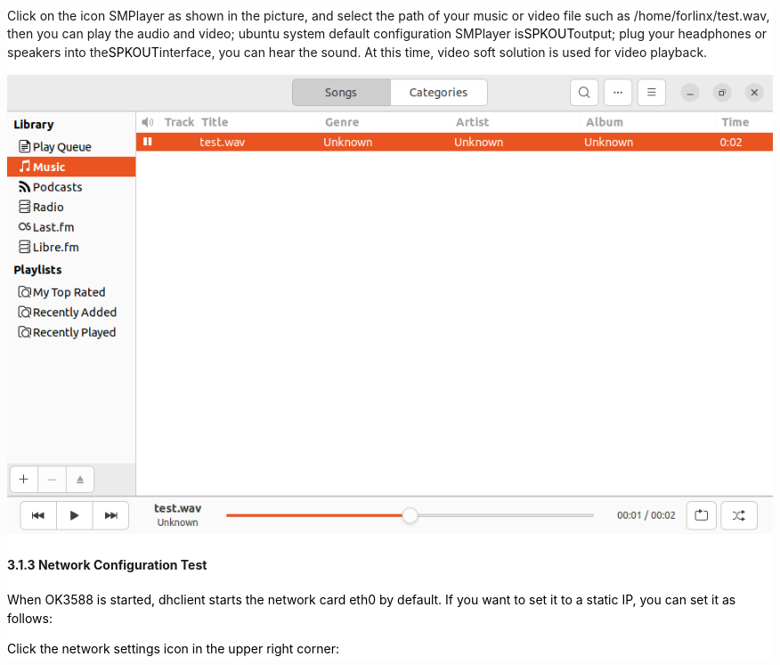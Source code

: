 Click on the icon SMPlayer as shown in the picture, and select the path of your music or video file such as /home/forlinx/test.wav, then you can play the audio and video; ubuntu system default configuration SMPlayer is<font style="color:#000000;">SPKOUT</font>output; plug your headphones or speakers into the<font style="color:#000000;">SPKOUT</font>interface, you can hear the sound. At this time, video soft solution is used for video playback.

![Image](./images/OK3588-C_Forlinx_Desktop22_04_User_Manual/1718953720104_4e01cdbb_1d64_4456_b767_d0e57d5f7d08.png)

#### 3.1.3 Network Configuration Test

<font style="color:#000000;">When OK3588 is started, dhclient starts the network card eth0 by default. If you want to set it to a static IP, you can set it as follows:</font>

<font style="color:#000000;">Click the network settings icon in the upper right corner:</font>
